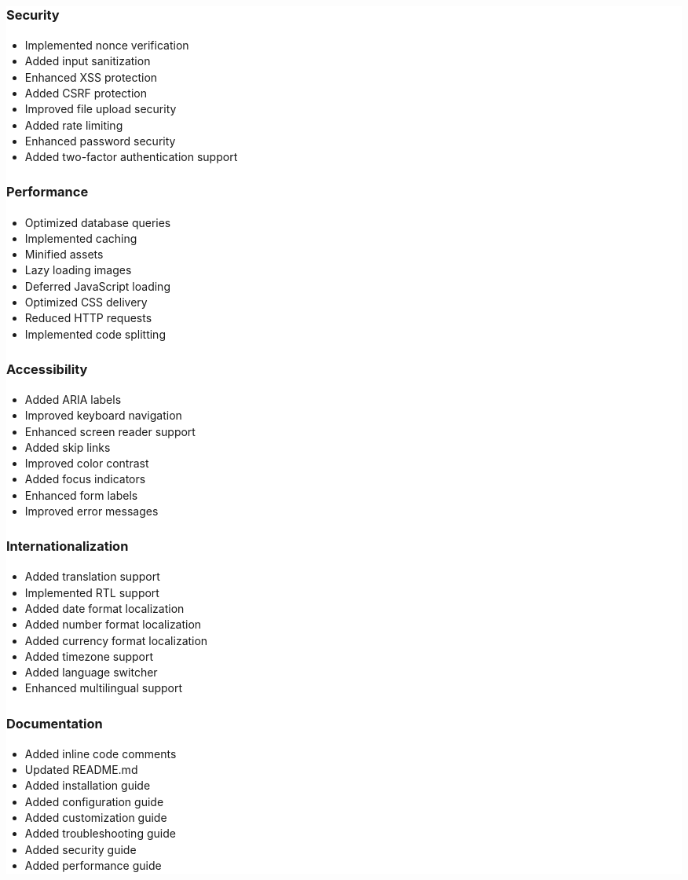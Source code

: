 ### Security
- Implemented nonce verification
- Added input sanitization
- Enhanced XSS protection
- Added CSRF protection
- Improved file upload security
- Added rate limiting
- Enhanced password security
- Added two-factor authentication support

### Performance
- Optimized database queries
- Implemented caching
- Minified assets
- Lazy loading images
- Deferred JavaScript loading
- Optimized CSS delivery
- Reduced HTTP requests
- Implemented code splitting

### Accessibility
- Added ARIA labels
- Improved keyboard navigation
- Enhanced screen reader support
- Added skip links
- Improved color contrast
- Added focus indicators
- Enhanced form labels
- Improved error messages

### Internationalization
- Added translation support
- Implemented RTL support
- Added date format localization
- Added number format localization
- Added currency format localization
- Added timezone support
- Added language switcher
- Enhanced multilingual support

### Documentation
- Added inline code comments
- Updated README.md
- Added installation guide
- Added configuration guide
- Added customization guide
- Added troubleshooting guide
- Added security guide
- Added performance guide
